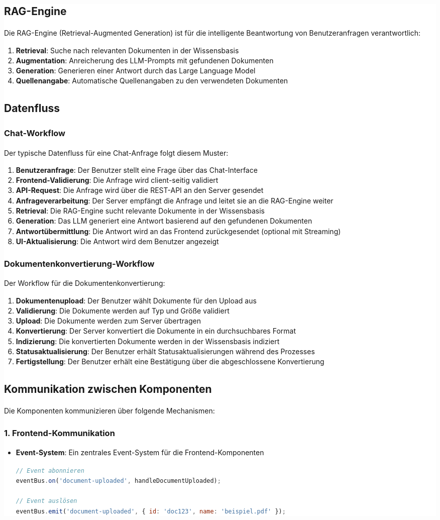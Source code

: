 ## RAG-Engine

Die RAG-Engine (Retrieval-Augmented Generation) ist für die intelligente Beantwortung von Benutzeranfragen verantwortlich:

1. **Retrieval**: Suche nach relevanten Dokumenten in der Wissensbasis
2. **Augmentation**: Anreicherung des LLM-Prompts mit gefundenen Dokumenten
3. **Generation**: Generieren einer Antwort durch das Large Language Model
4. **Quellenangabe**: Automatische Quellenangaben zu den verwendeten Dokumenten

## Datenfluss

### Chat-Workflow

Der typische Datenfluss für eine Chat-Anfrage folgt diesem Muster:

1. **Benutzeranfrage**: Der Benutzer stellt eine Frage über das Chat-Interface
2. **Frontend-Validierung**: Die Anfrage wird client-seitig validiert
3. **API-Request**: Die Anfrage wird über die REST-API an den Server gesendet
4. **Anfrageverarbeitung**: Der Server empfängt die Anfrage und leitet sie an die RAG-Engine weiter
5. **Retrieval**: Die RAG-Engine sucht relevante Dokumente in der Wissensbasis
6. **Generation**: Das LLM generiert eine Antwort basierend auf den gefundenen Dokumenten
7. **Antwortübermittlung**: Die Antwort wird an das Frontend zurückgesendet (optional mit Streaming)
8. **UI-Aktualisierung**: Die Antwort wird dem Benutzer angezeigt

### Dokumentenkonvertierung-Workflow

Der Workflow für die Dokumentenkonvertierung:

1. **Dokumentenupload**: Der Benutzer wählt Dokumente für den Upload aus
2. **Validierung**: Die Dokumente werden auf Typ und Größe validiert
3. **Upload**: Die Dokumente werden zum Server übertragen
4. **Konvertierung**: Der Server konvertiert die Dokumente in ein durchsuchbares Format
5. **Indizierung**: Die konvertierten Dokumente werden in der Wissensbasis indiziert
6. **Statusaktualisierung**: Der Benutzer erhält Statusaktualisierungen während des Prozesses
7. **Fertigstellung**: Der Benutzer erhält eine Bestätigung über die abgeschlossene Konvertierung

## Kommunikation zwischen Komponenten

Die Komponenten kommunizieren über folgende Mechanismen:

### 1. Frontend-Kommunikation

- **Event-System**: Ein zentrales Event-System für die Frontend-Komponenten
  ```javascript
  // Event abonnieren
  eventBus.on('document-uploaded', handleDocumentUploaded);
  
  // Event auslösen
  eventBus.emit('document-uploaded', { id: 'doc123', name: 'beispiel.pdf' });
  ```
